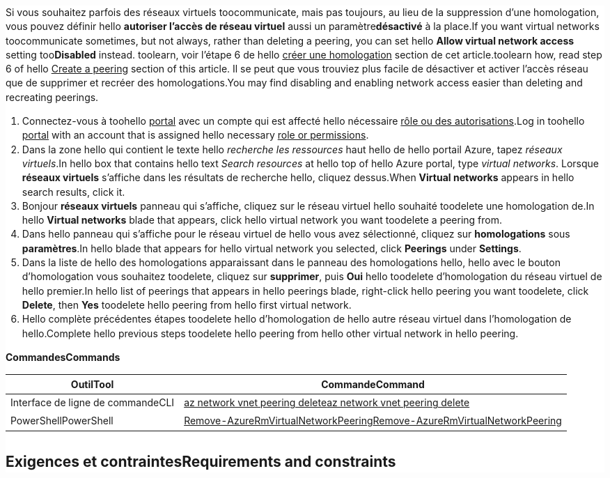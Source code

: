 <span data-ttu-id="f682e-232">Si vous souhaitez parfois des réseaux virtuels toocommunicate, mais pas toujours, au lieu de la suppression d’une homologation, vous pouvez définir hello **autoriser l’accès de réseau virtuel** aussi un paramètre**désactivé** à la place.</span><span class="sxs-lookup"><span data-stu-id="f682e-232">If you want virtual networks toocommunicate sometimes, but not always, rather than deleting a peering, you can set hello **Allow virtual network access** setting too**Disabled** instead.</span></span> <span data-ttu-id="f682e-233">toolearn, voir l’étape 6 de hello [créer une homologation](#create-peering) section de cet article.</span><span class="sxs-lookup"><span data-stu-id="f682e-233">toolearn how, read step 6 of hello [Create a peering](#create-peering) section of this article.</span></span> <span data-ttu-id="f682e-234">Il se peut que vous trouviez plus facile de désactiver et activer l’accès réseau que de supprimer et recréer des homologations.</span><span class="sxs-lookup"><span data-stu-id="f682e-234">You may find disabling and enabling network access easier than deleting and recreating peerings.</span></span>

1. <span data-ttu-id="f682e-235">Connectez-vous à toohello [portal](https://portal.azure.com) avec un compte qui est affecté hello nécessaire [rôle ou des autorisations](#permissions).</span><span class="sxs-lookup"><span data-stu-id="f682e-235">Log in toohello [portal](https://portal.azure.com) with an account that is assigned hello necessary [role or permissions](#permissions).</span></span>
2. <span data-ttu-id="f682e-236">Dans la zone hello qui contient le texte hello *recherche les ressources* haut hello de hello portail Azure, tapez *réseaux virtuels*.</span><span class="sxs-lookup"><span data-stu-id="f682e-236">In hello box that contains hello text *Search resources* at hello top of hello Azure portal, type *virtual networks*.</span></span> <span data-ttu-id="f682e-237">Lorsque **réseaux virtuels** s’affiche dans les résultats de recherche hello, cliquez dessus.</span><span class="sxs-lookup"><span data-stu-id="f682e-237">When **Virtual networks** appears in hello search results, click it.</span></span>
3. <span data-ttu-id="f682e-238">Bonjour **réseaux virtuels** panneau qui s’affiche, cliquez sur le réseau virtuel hello souhaité toodelete une homologation de.</span><span class="sxs-lookup"><span data-stu-id="f682e-238">In hello **Virtual networks** blade that appears, click hello virtual network you want toodelete a peering from.</span></span>
4. <span data-ttu-id="f682e-239">Dans hello panneau qui s’affiche pour le réseau virtuel de hello vous avez sélectionné, cliquez sur **homologations** sous **paramètres**.</span><span class="sxs-lookup"><span data-stu-id="f682e-239">In hello blade that appears for hello virtual network you selected, click **Peerings** under **Settings**.</span></span>
5. <span data-ttu-id="f682e-240">Dans la liste de hello des homologations apparaissant dans le panneau des homologations hello, hello avec le bouton d’homologation vous souhaitez toodelete, cliquez sur **supprimer**, puis **Oui** hello toodelete d’homologation du réseau virtuel de hello premier.</span><span class="sxs-lookup"><span data-stu-id="f682e-240">In hello list of peerings that appears in hello peerings blade, right-click hello peering you want toodelete, click **Delete**, then **Yes** toodelete hello peering from hello first virtual network.</span></span>
6. <span data-ttu-id="f682e-241">Hello complète précédentes étapes toodelete hello d’homologation de hello autre réseau virtuel dans l’homologation de hello.</span><span class="sxs-lookup"><span data-stu-id="f682e-241">Complete hello previous steps toodelete hello peering from hello other virtual network in hello peering.</span></span>

<span data-ttu-id="f682e-242">**Commandes**</span><span class="sxs-lookup"><span data-stu-id="f682e-242">**Commands**</span></span>

|<span data-ttu-id="f682e-243">Outil</span><span class="sxs-lookup"><span data-stu-id="f682e-243">Tool</span></span>|<span data-ttu-id="f682e-244">Commande</span><span class="sxs-lookup"><span data-stu-id="f682e-244">Command</span></span>|
|---|---|
|<span data-ttu-id="f682e-245">Interface de ligne de commande</span><span class="sxs-lookup"><span data-stu-id="f682e-245">CLI</span></span>|[<span data-ttu-id="f682e-246">az network vnet peering delete</span><span class="sxs-lookup"><span data-stu-id="f682e-246">az network vnet peering delete</span></span>](/cli/azure/network/vnet/peering?toc=%2fazure%2fvirtual-network%2ftoc.json#delete)|
|<span data-ttu-id="f682e-247">PowerShell</span><span class="sxs-lookup"><span data-stu-id="f682e-247">PowerShell</span></span>|[<span data-ttu-id="f682e-248">Remove-AzureRmVirtualNetworkPeering</span><span class="sxs-lookup"><span data-stu-id="f682e-248">Remove-AzureRmVirtualNetworkPeering</span></span>](/powershell/module/azurerm.network/remove-azurermvirtualnetworkpeering?toc=%2fazure%2fvirtual-network%2ftoc.json)|

## <a name="requirements-and-constraints"></a><span data-ttu-id="f682e-249">Exigences et contraintes</span><span class="sxs-lookup"><span data-stu-id="f682e-249">Requirements and constraints</span></span> 
